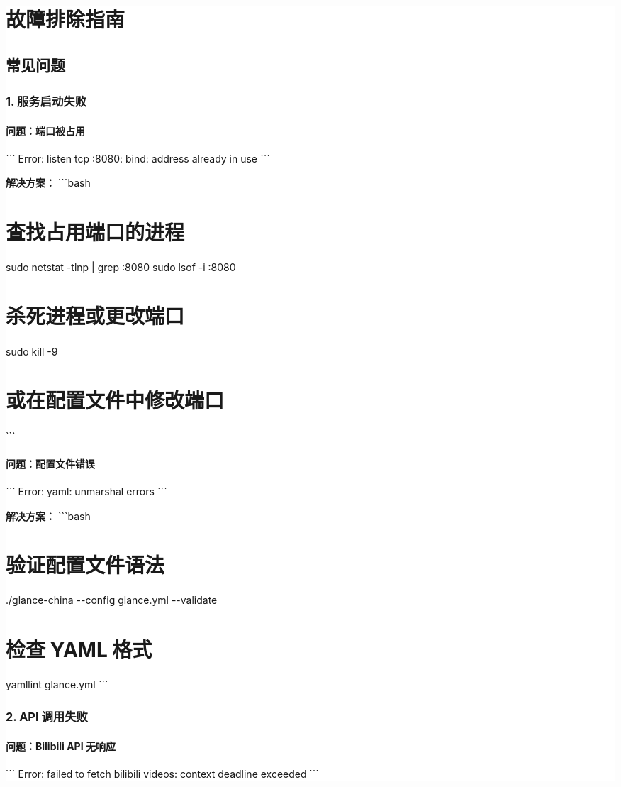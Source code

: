 # 故障排除指南

## 常见问题

### 1. 服务启动失败

#### 问题：端口被占用
\`\`\`
Error: listen tcp :8080: bind: address already in use
\`\`\`

**解决方案：**
\`\`\`bash
# 查找占用端口的进程
sudo netstat -tlnp | grep :8080
sudo lsof -i :8080

# 杀死进程或更改端口
sudo kill -9 <PID>
# 或在配置文件中修改端口
\`\`\`

#### 问题：配置文件错误
\`\`\`
Error: yaml: unmarshal errors
\`\`\`

**解决方案：**
\`\`\`bash
# 验证配置文件语法
./glance-china --config glance.yml --validate

# 检查 YAML 格式
yamllint glance.yml
\`\`\`

### 2. API 调用失败

#### 问题：Bilibili API 无响应
\`\`\`
Error: failed to fetch bilibili videos: context deadline exceeded
\`\`\`
